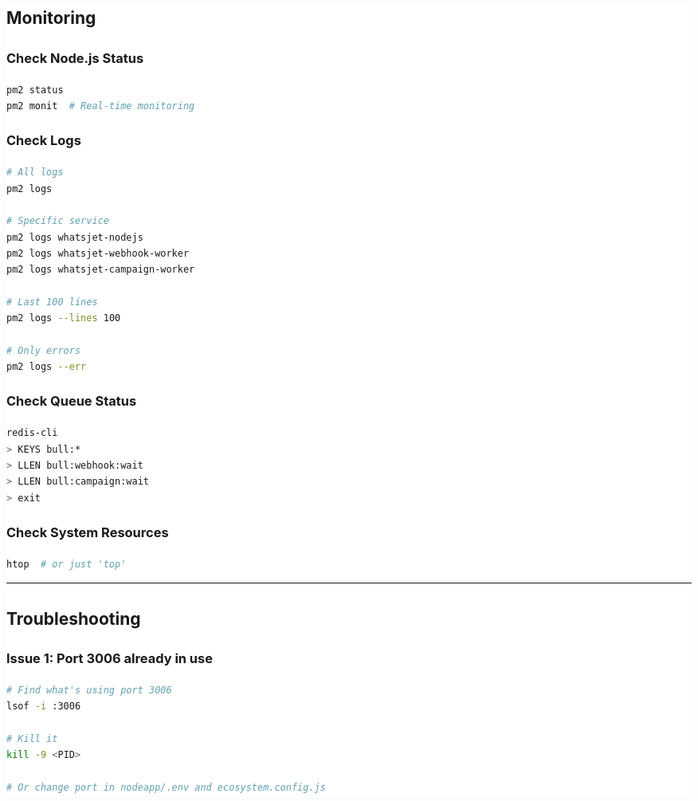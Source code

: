 
## Monitoring

### Check Node.js Status
```bash
pm2 status
pm2 monit  # Real-time monitoring
```

### Check Logs
```bash
# All logs
pm2 logs

# Specific service
pm2 logs whatsjet-nodejs
pm2 logs whatsjet-webhook-worker
pm2 logs whatsjet-campaign-worker

# Last 100 lines
pm2 logs --lines 100

# Only errors
pm2 logs --err
```

### Check Queue Status
```bash
redis-cli
> KEYS bull:*
> LLEN bull:webhook:wait
> LLEN bull:campaign:wait
> exit
```

### Check System Resources
```bash
htop  # or just 'top'
```

---

## Troubleshooting

### Issue 1: Port 3006 already in use
```bash
# Find what's using port 3006
lsof -i :3006

# Kill it
kill -9 <PID>

# Or change port in nodeapp/.env and ecosystem.config.js
```
